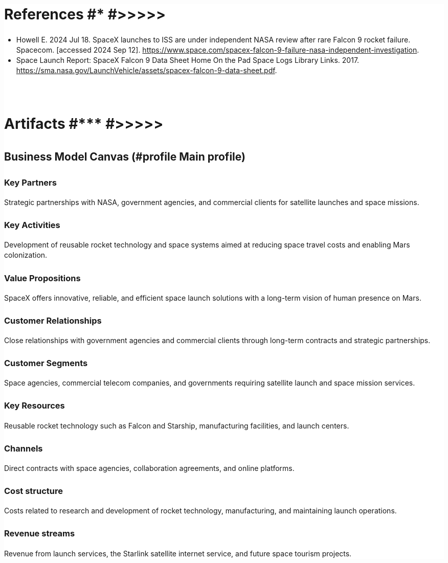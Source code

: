 
# References #* #>>>>>

- Howell E. 2024 Jul 18. SpaceX launches to ISS are under independent NASA review after rare Falcon 9 rocket failure. Spacecom. [accessed 2024 Sep 12]. https://www.space.com/spacex-falcon-9-failure-nasa-independent-investigation.
- Space Launch Report: SpaceX Falcon 9 Data Sheet Home On the Pad Space Logs Library Links. 2017. https://sma.nasa.gov/LaunchVehicle/assets/spacex-falcon-9-data-sheet.pdf.

‌


# Artifacts #*** #>>>>>

<h2>Business Model Canvas (#profile Main profile)</h2>
<div id="business-model-canvas" class="bg-gray-100 h-screen p-5">
    <div class="row-span-2 grid h-3/5 grid-cols-5 bg-white shadow-lg">
        <div class="row-span-2 border pl-2">
            <h3>Key Partners</h3>
            <p>Strategic partnerships with NASA, government agencies, and commercial clients for satellite launches and space missions.</p>
        </div>
        <div class="row-span-1 border pl-2">
            <h3>Key Activities</h3>
            <p>Development of reusable rocket technology and space systems aimed at reducing space travel costs and enabling Mars colonization.</p>
        </div>
        <div class="row-span-2 border pl-2">
            <h3>Value Propositions</h3>
            <p>SpaceX offers innovative, reliable, and efficient space launch solutions with a long-term vision of human presence on Mars.</p>
        </div>
        <div class="border pl-2">
            <h3>Customer Relationships</h3>
            <p>Close relationships with government agencies and commercial clients through long-term contracts and strategic partnerships.</p>
        </div>
        <div class="row-span-2 border pl-2">
            <h3>Customer Segments</h3>
            <p>Space agencies, commercial telecom companies, and governments requiring satellite launch and space mission services.</p>
        </div>
        <div class="border pl-2">
            <h3>Key Resources</h3>
            <p>Reusable rocket technology such as Falcon and Starship, manufacturing facilities, and launch centers.</p>
        </div>
        <div class="border pl-2">
            <h3>Channels</h3>
            <p>Direct contracts with space agencies, collaboration agreements, and online platforms.</p>
        </div>
    </div>
    <div class="grid h-52 grid-cols-2 bg-white shadow-lg">
        <div class="border pl-2">
            <h3>Cost structure</h3>
            <p>Costs related to research and development of rocket technology, manufacturing, and maintaining launch operations.</p>
        </div>
        <div class="border pl-2">
            <h3>Revenue streams</h3>
            <p>Revenue from launch services, the Starlink satellite internet service, and future space tourism projects.</p>
        </div>